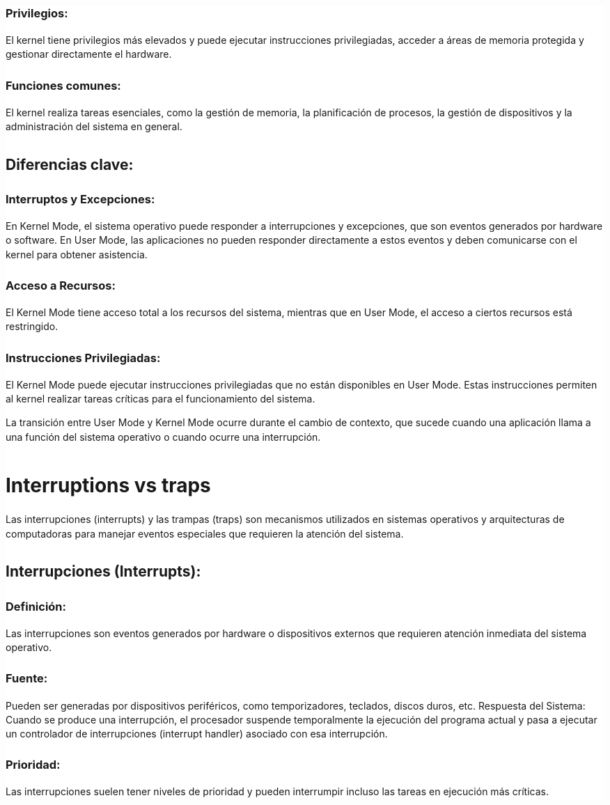 ### Privilegios: 
El kernel tiene privilegios más elevados y puede ejecutar instrucciones privilegiadas, acceder a áreas de memoria protegida y gestionar directamente el hardware.

### Funciones comunes: 
El kernel realiza tareas esenciales, como la gestión de memoria, la planificación de procesos, la gestión de dispositivos y la administración del sistema en general.

## Diferencias clave:

### Interruptos y Excepciones: 
En Kernel Mode, el sistema operativo puede responder a interrupciones y excepciones, que son eventos generados por hardware o software. En User Mode, las aplicaciones no pueden responder directamente a estos eventos y deben comunicarse con el kernel para obtener asistencia.

### Acceso a Recursos: 
El Kernel Mode tiene acceso total a los recursos del sistema, mientras que en User Mode, el acceso a ciertos recursos está restringido.

### Instrucciones Privilegiadas: 
El Kernel Mode puede ejecutar instrucciones privilegiadas que no están disponibles en User Mode. Estas instrucciones permiten al kernel realizar tareas críticas para el funcionamiento del sistema.

La transición entre User Mode y Kernel Mode ocurre durante el cambio de contexto, que sucede cuando una aplicación llama a una función del sistema operativo o cuando ocurre una interrupción.

# Interruptions vs traps

Las interrupciones (interrupts) y las trampas (traps) son mecanismos utilizados en sistemas operativos y arquitecturas de computadoras para manejar eventos especiales que requieren la atención del sistema.

## Interrupciones (Interrupts):

### Definición: 
Las interrupciones son eventos generados por hardware o dispositivos externos que requieren atención inmediata del sistema operativo.

### Fuente: 
Pueden ser generadas por dispositivos periféricos, como temporizadores, teclados, discos duros, etc.
Respuesta del Sistema: Cuando se produce una interrupción, el procesador suspende temporalmente la ejecución del programa actual y pasa a ejecutar un controlador de interrupciones (interrupt handler) asociado con esa interrupción.

### Prioridad: 
Las interrupciones suelen tener niveles de prioridad y pueden interrumpir incluso las tareas en ejecución más críticas.
